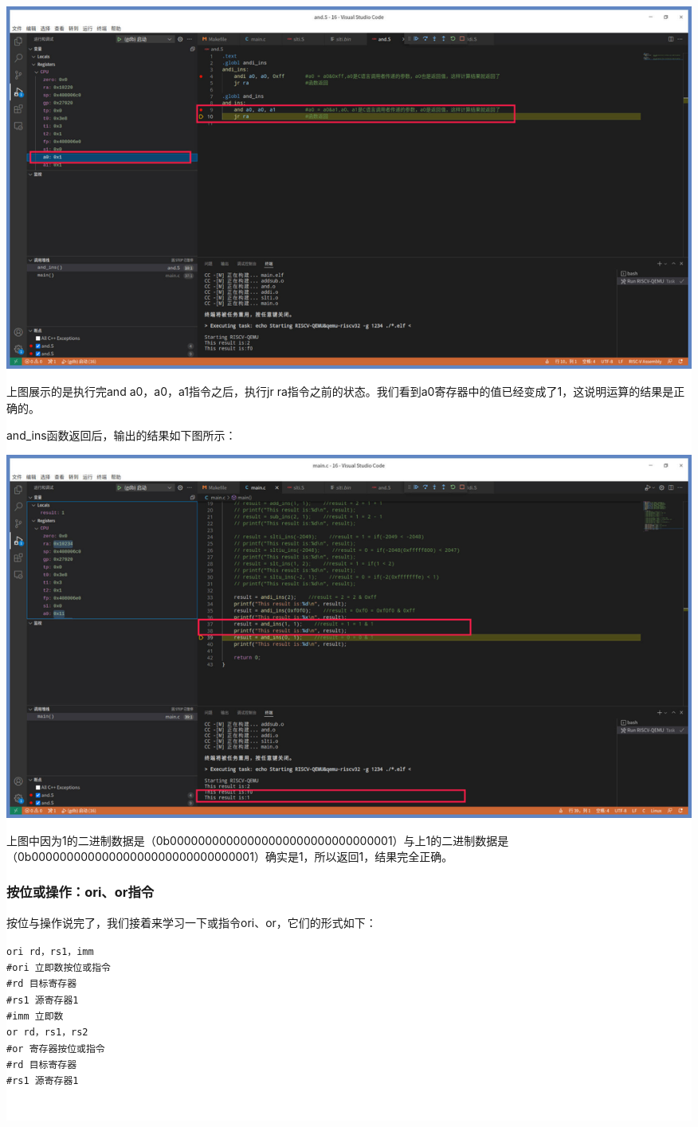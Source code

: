 <p><img alt="图片" src="assets/26b174f2983d6fcb3f1bee6a2a1513ba.jpg"/></p>
<p>上图展示的是执行完and a0，a0，a1指令之后，执行jr ra指令之前的状态。我们看到a0寄存器中的值已经变成了1，这说明运算的结果是正确的。</p>
<p>and_ins函数返回后，输出的结果如下图所示：</p>
<p><img alt="图片" src="assets/d8923c72b17aa6653ef814ba9a9a4a07.jpg"/></p>
<p>上图中因为1的二进制数据是（0b00000000000000000000000000000001）与上1的二进制数据是（0b00000000000000000000000000000001）确实是1，所以返回1，结果完全正确。</p>
<h3 id="按位或操作-ori-or指令">按位或操作：ori、or指令</h3>
<p>按位与操作说完了，我们接着来学习一下或指令ori、or，它们的形式如下：</p>
<pre><code>ori rd，rs1，imm
#ori 立即数按位或指令
#rd 目标寄存器
#rs1 源寄存器1
#imm 立即数
or rd，rs1，rs2
#or 寄存器按位或指令
#rd 目标寄存器
#rs1 源寄存器1